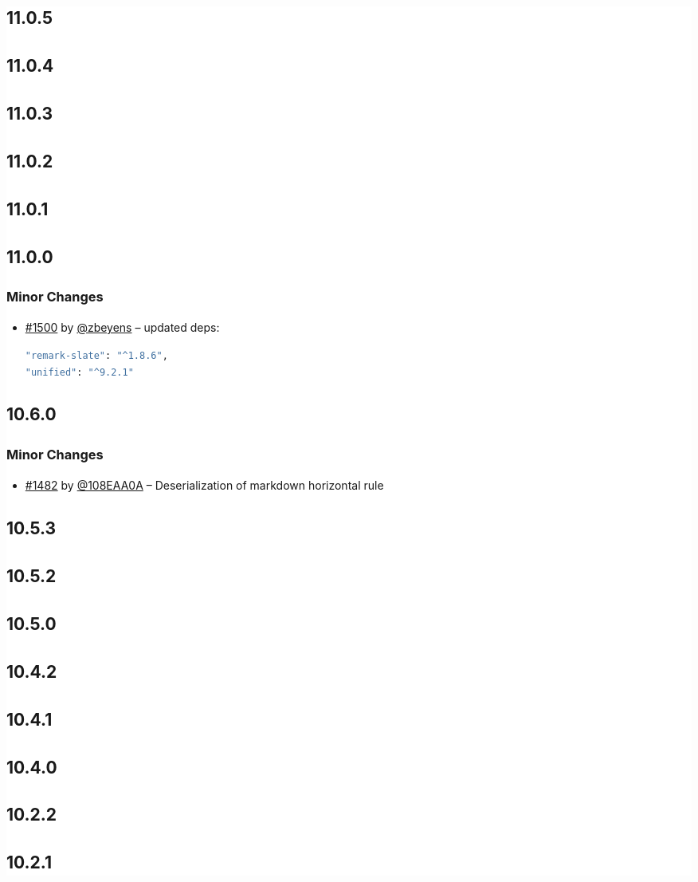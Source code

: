 ## 11.0.5

## 11.0.4

## 11.0.3

## 11.0.2

## 11.0.1

## 11.0.0

### Minor Changes

- [#1500](https://github.com/udecode/plate/pull/1500) by [@zbeyens](https://github.com/zbeyens) – updated deps:
  ```bash
  "remark-slate": "^1.8.6",
  "unified": "^9.2.1"
  ```

## 10.6.0

### Minor Changes

- [#1482](https://github.com/udecode/plate/pull/1482) by [@108EAA0A](https://github.com/108EAA0A) – Deserialization of markdown horizontal rule

## 10.5.3

## 10.5.2

## 10.5.0

## 10.4.2

## 10.4.1

## 10.4.0

## 10.2.2

## 10.2.1
